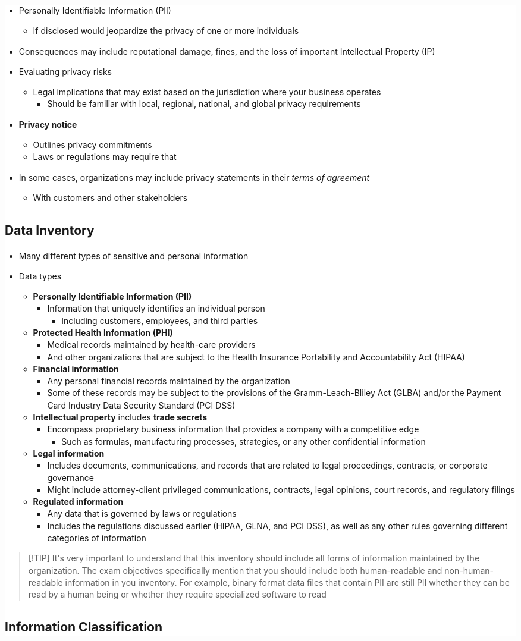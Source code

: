 - Personally Identifiable Information (PII)
	- If disclosed would jeopardize the privacy of one or more individuals

- Consequences may include reputational damage, fines, and the loss of important Intellectual Property (IP) 

- Evaluating privacy risks
	- Legal implications that may exist based on the jurisdiction where your business operates
		- Should be familiar with local, regional, national, and global privacy requirements

- **Privacy notice**
	- Outlines privacy commitments 
	- Laws or regulations may require that
- In some cases, organizations may include privacy statements in their *terms of agreement*
	- With customers and other stakeholders

## Data Inventory

- Many different types of sensitive and personal information

- Data types
	- **Personally Identifiable Information (PII)**
		- Information that uniquely identifies an individual person
			- Including customers, employees, and third parties
	- **Protected Health Information (PHI)**
		- Medical records maintained by health-care providers 
		- And other organizations that are subject to the Health Insurance Portability and Accountability Act (HIPAA)
	- **Financial information**
		- Any personal financial records maintained by the organization
		- Some of these records may be subject to the provisions of the Gramm-Leach-Bliley Act (GLBA) and/or the Payment Card Industry Data Security Standard (PCI DSS)
	- **Intellectual property** includes **trade secrets**
		- Encompass proprietary business information that provides a company with a competitive edge
			- Such as formulas, manufacturing processes, strategies, or any other confidential information
	- **Legal information**
		- Includes documents, communications, and records that are related to legal proceedings, contracts, or corporate governance
		- Might include attorney-client privileged communications, contracts, legal opinions, court records, and regulatory filings
	- **Regulated information**
		- Any data that is governed by laws or regulations
		- Includes the regulations discussed earlier (HIPAA, GLNA, and PCI DSS), as well as any other rules governing different categories of information 

>[!TIP] It's very important to understand that this inventory should include all forms of information maintained by the organization. The exam objectives specifically mention that you should include both human-readable and non-human-readable information in you inventory. For example, binary format data files that contain PII are still PII whether they can be read by a human being or whether they require specialized software to read

## Information Classification
